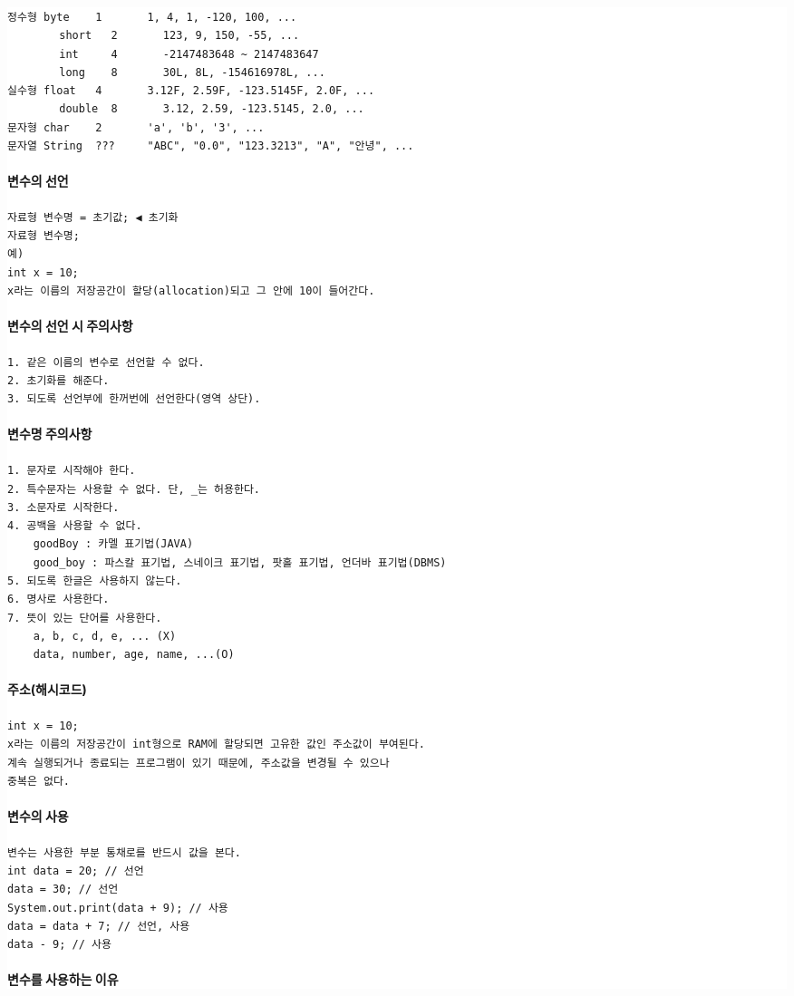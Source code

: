     정수형	byte	1	    1, 4, 1, -120, 100, ...
    	    short	2	    123, 9, 150, -55, ...
    		int		4	    -2147483648 ~ 2147483647
    		long	8	    30L, 8L, -154616978L, ...
    실수형	float	4	    3.12F, 2.59F, -123.5145F, 2.0F, ...
    	    double	8	    3.12, 2.59, -123.5145, 2.0, ...
    문자형	char	2	    'a', 'b', '3', ...
    문자열	String	???	    "ABC", "0.0", "123.3213", "A", "안녕", ...

#### 변수의 선언

    자료형 변수명 = 초기값; ◀ 초기화
    자료형 변수명;
    예)
    int x = 10;
    x라는 이름의 저장공간이 할당(allocation)되고 그 안에 10이 들어간다.

#### 변수의 선언 시 주의사항

    1. 같은 이름의 변수로 선언할 수 없다.
    2. 초기화를 해준다.
    3. 되도록 선언부에 한꺼번에 선언한다(영역 상단).

#### 변수명 주의사항

    1. 문자로 시작해야 한다.
    2. 특수문자는 사용할 수 없다. 단, _는 허용한다.
    3. 소문자로 시작한다.
    4. 공백을 사용할 수 없다.
        goodBoy : 카멜 표기법(JAVA)
        good_boy : 파스칼 표기법, 스네이크 표기법, 팟홀 표기법, 언더바 표기법(DBMS)
    5. 되도록 한글은 사용하지 않는다.
    6. 명사로 사용한다.
    7. 뜻이 있는 단어를 사용한다.
        a, b, c, d, e, ... (X)
        data, number, age, name, ...(O)

#### 주소(해시코드)

    int x = 10;
    x라는 이름의 저장공간이 int형으로 RAM에 할당되면 고유한 값인 주소값이 부여된다.
    계속 실행되거나 종료되는 프로그램이 있기 때문에, 주소값을 변경될 수 있으나
    중복은 없다.

#### 변수의 사용

    변수는 사용한 부분 통채로를 반드시 값을 본다.
    int data = 20; // 선언
    data = 30; // 선언
    System.out.print(data + 9); // 사용
    data = data + 7; // 선언, 사용
    data - 9; // 사용

#### 변수를 사용하는 이유

